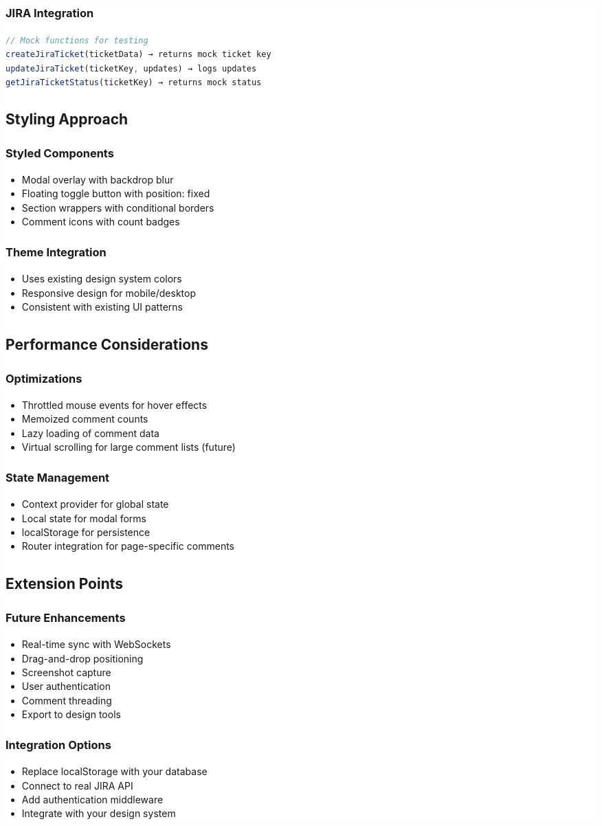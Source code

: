 ### **JIRA Integration**
```javascript
// Mock functions for testing
createJiraTicket(ticketData) → returns mock ticket key
updateJiraTicket(ticketKey, updates) → logs updates
getJiraTicketStatus(ticketKey) → returns mock status
```

## **Styling Approach**

### **Styled Components**
- Modal overlay with backdrop blur
- Floating toggle button with position: fixed
- Section wrappers with conditional borders
- Comment icons with count badges

### **Theme Integration**
- Uses existing design system colors
- Responsive design for mobile/desktop
- Consistent with existing UI patterns

## **Performance Considerations**

### **Optimizations**
- Throttled mouse events for hover effects
- Memoized comment counts
- Lazy loading of comment data
- Virtual scrolling for large comment lists (future)

### **State Management**
- Context provider for global state
- Local state for modal forms
- localStorage for persistence
- Router integration for page-specific comments

## **Extension Points**

### **Future Enhancements**
- Real-time sync with WebSockets
- Drag-and-drop positioning
- Screenshot capture
- User authentication
- Comment threading
- Export to design tools

### **Integration Options**
- Replace localStorage with your database
- Connect to real JIRA API
- Add authentication middleware
- Integrate with your design system
